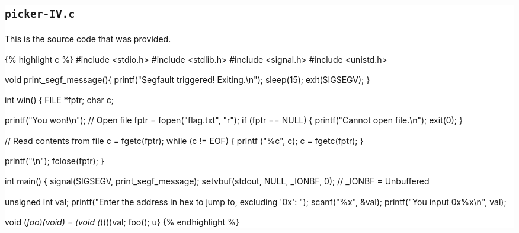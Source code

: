 ## `picker-IV.c`

This is the source code that was provided.

{% highlight c %}
#include <stdio.h>
#include <stdlib.h>
#include <signal.h>
#include <unistd.h>


void print_segf_message(){
  printf("Segfault triggered! Exiting.\n");
  sleep(15);
  exit(SIGSEGV);
}

int win() {
  FILE *fptr;
  char c;

  printf("You won!\n");
  // Open file
  fptr = fopen("flag.txt", "r");
  if (fptr == NULL)
  {
      printf("Cannot open file.\n");
      exit(0);
  }

  // Read contents from file
  c = fgetc(fptr);
  while (c != EOF)
  {
      printf ("%c", c);
      c = fgetc(fptr);
  }

  printf("\n");
  fclose(fptr);
}

int main() {
  signal(SIGSEGV, print_segf_message);
  setvbuf(stdout, NULL, _IONBF, 0); // _IONBF = Unbuffered

  unsigned int val;
  printf("Enter the address in hex to jump to, excluding '0x': ");
  scanf("%x", &val);
  printf("You input 0x%x\n", val);

  void (*foo)(void) = (void (*)())val;
  foo();
u}
{% endhighlight %}
